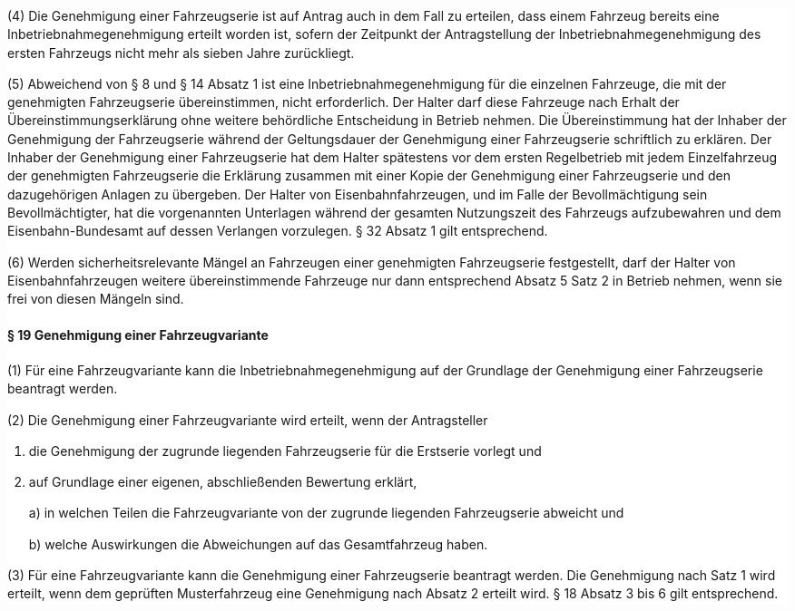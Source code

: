 (4) Die Genehmigung einer Fahrzeugserie ist auf Antrag auch in dem
Fall zu erteilen, dass einem Fahrzeug bereits eine
Inbetriebnahmegenehmigung erteilt worden ist, sofern der Zeitpunkt der
Antragstellung der Inbetriebnahmegenehmigung des ersten Fahrzeugs
nicht mehr als sieben Jahre zurückliegt.

(5) Abweichend von § 8 und § 14 Absatz 1 ist eine
Inbetriebnahmegenehmigung für die einzelnen Fahrzeuge, die mit der
genehmigten Fahrzeugserie übereinstimmen, nicht erforderlich. Der
Halter darf diese Fahrzeuge nach Erhalt der Übereinstimmungserklärung
ohne weitere behördliche Entscheidung in Betrieb nehmen. Die
Übereinstimmung hat der Inhaber der Genehmigung der Fahrzeugserie
während der Geltungsdauer der Genehmigung einer Fahrzeugserie
schriftlich zu erklären. Der Inhaber der Genehmigung einer
Fahrzeugserie hat dem Halter spätestens vor dem ersten Regelbetrieb
mit jedem Einzelfahrzeug der genehmigten Fahrzeugserie die Erklärung
zusammen mit einer Kopie der Genehmigung einer Fahrzeugserie und den
dazugehörigen Anlagen zu übergeben. Der Halter von
Eisenbahnfahrzeugen, und im Falle der Bevollmächtigung sein
Bevollmächtigter, hat die vorgenannten Unterlagen während der gesamten
Nutzungszeit des Fahrzeugs aufzubewahren und dem Eisenbahn-Bundesamt
auf dessen Verlangen vorzulegen. § 32 Absatz 1 gilt entsprechend.

(6) Werden sicherheitsrelevante Mängel an Fahrzeugen einer genehmigten
Fahrzeugserie festgestellt, darf der Halter von Eisenbahnfahrzeugen
weitere übereinstimmende Fahrzeuge nur dann entsprechend Absatz 5 Satz
2 in Betrieb nehmen, wenn sie frei von diesen Mängeln sind.


#### § 19 Genehmigung einer Fahrzeugvariante

(1) Für eine Fahrzeugvariante kann die Inbetriebnahmegenehmigung auf
der Grundlage der Genehmigung einer Fahrzeugserie beantragt werden.

(2) Die Genehmigung einer Fahrzeugvariante wird erteilt, wenn der
Antragsteller

1.  die Genehmigung der zugrunde liegenden Fahrzeugserie für die Erstserie
    vorlegt und


2.  auf Grundlage einer eigenen, abschließenden Bewertung erklärt,

    a)  in welchen Teilen die Fahrzeugvariante von der zugrunde liegenden
        Fahrzeugserie abweicht und


    b)  welche Auswirkungen die Abweichungen auf das Gesamtfahrzeug haben.







(3) Für eine Fahrzeugvariante kann die Genehmigung einer Fahrzeugserie
beantragt werden. Die Genehmigung nach Satz 1 wird erteilt, wenn dem
geprüften Musterfahrzeug eine Genehmigung nach Absatz 2 erteilt wird.
§ 18 Absatz 3 bis 6 gilt entsprechend.
